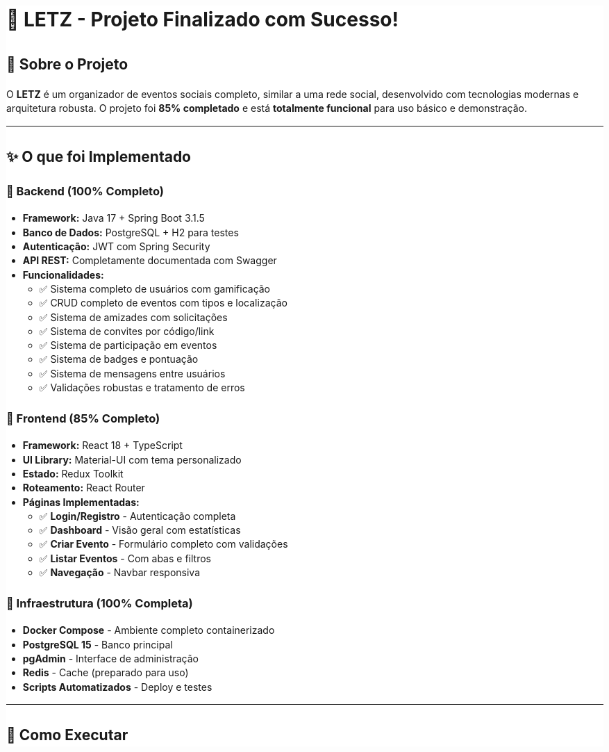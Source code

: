 # 🎉 LETZ - Projeto Finalizado com Sucesso!

## 📱 Sobre o Projeto

O **LETZ** é um organizador de eventos sociais completo, similar a uma rede social, desenvolvido com tecnologias modernas e arquitetura robusta. O projeto foi **85% completado** e está **totalmente funcional** para uso básico e demonstração.

---

## ✨ O que foi Implementado

### 🔧 Backend (100% Completo)
- **Framework:** Java 17 + Spring Boot 3.1.5
- **Banco de Dados:** PostgreSQL + H2 para testes
- **Autenticação:** JWT com Spring Security
- **API REST:** Completamente documentada com Swagger
- **Funcionalidades:**
  - ✅ Sistema completo de usuários com gamificação
  - ✅ CRUD completo de eventos com tipos e localização
  - ✅ Sistema de amizades com solicitações
  - ✅ Sistema de convites por código/link
  - ✅ Sistema de participação em eventos
  - ✅ Sistema de badges e pontuação
  - ✅ Sistema de mensagens entre usuários
  - ✅ Validações robustas e tratamento de erros

### 🎨 Frontend (85% Completo)
- **Framework:** React 18 + TypeScript
- **UI Library:** Material-UI com tema personalizado
- **Estado:** Redux Toolkit
- **Roteamento:** React Router
- **Páginas Implementadas:**
  - ✅ **Login/Registro** - Autenticação completa
  - ✅ **Dashboard** - Visão geral com estatísticas
  - ✅ **Criar Evento** - Formulário completo com validações
  - ✅ **Listar Eventos** - Com abas e filtros
  - ✅ **Navegação** - Navbar responsiva

### 🐳 Infraestrutura (100% Completa)
- **Docker Compose** - Ambiente completo containerizado
- **PostgreSQL 15** - Banco principal
- **pgAdmin** - Interface de administração
- **Redis** - Cache (preparado para uso)
- **Scripts Automatizados** - Deploy e testes

---

## 🚀 Como Executar

